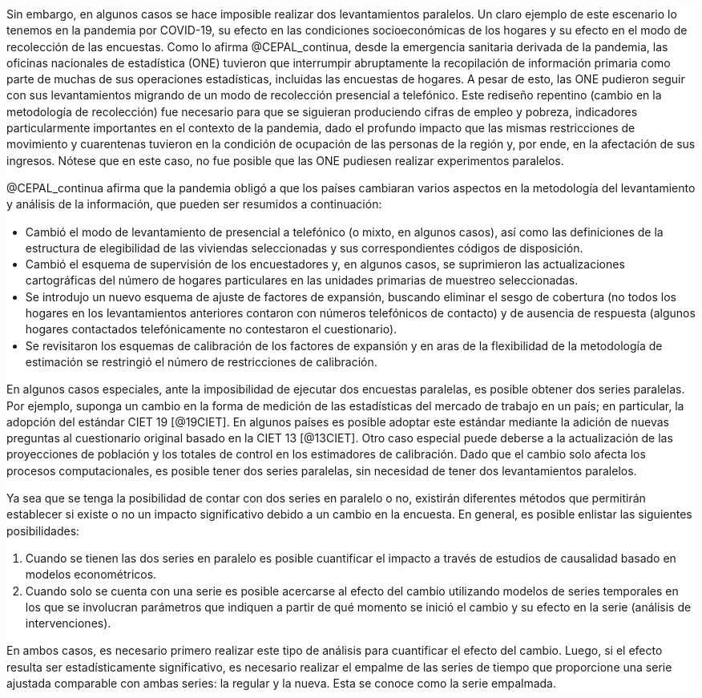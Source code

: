 Sin embargo, en algunos casos se hace imposible realizar dos levantamientos paralelos. Un claro ejemplo de este escenario lo tenemos en la pandemia por COVID-19, su efecto en las condiciones socioeconómicas de los hogares y su efecto en el modo de recolección de las encuestas. Como lo afirma @CEPAL_continua, desde la emergencia sanitaria derivada de la pandemia, las oficinas nacionales de estadística (ONE) tuvieron que interrumpir abruptamente la recopilación de información primaria como parte de muchas de sus operaciones estadísticas, incluidas las encuestas de hogares. A pesar de esto, las ONE pudieron seguir con sus levantamientos migrando de un modo de recolección presencial a telefónico. 
Este rediseño repentino (cambio en la metodología de recolección) fue necesario para que se siguieran produciendo cifras de empleo y pobreza, indicadores particularmente importantes en el contexto de la pandemia, dado el profundo impacto que las mismas restricciones de movimiento y cuarentenas tuvieron en la condición de ocupación de las personas de la región y, por ende, en la afectación de sus ingresos. Nótese que en este caso, no fue posible que las ONE pudiesen realizar experimentos paralelos.

@CEPAL_continua afirma que la pandemia obligó a que los países cambiaran varios aspectos en la metodología del levantamiento y análisis de la información, que pueden ser resumidos a continuación:

-	Cambió el modo de levantamiento de presencial a telefónico (o mixto, en algunos casos), así como las definiciones de la estructura de elegibilidad de las viviendas seleccionadas y sus correspondientes códigos de disposición.
-	Cambió el esquema de supervisión de los encuestadores y, en algunos casos, se suprimieron las actualizaciones cartográficas del número de hogares particulares en las unidades primarias de muestreo seleccionadas. 
-	Se introdujo un nuevo esquema de ajuste de factores de expansión, buscando eliminar el sesgo de cobertura (no todos los hogares en los levantamientos anteriores contaron con números telefónicos de contacto) y de ausencia de respuesta (algunos hogares contactados telefónicamente no contestaron el cuestionario).
-	Se revisitaron los esquemas de calibración de los factores de expansión y en aras de la flexibilidad de la metodología de estimación se restringió el número de restricciones de calibración. 

En algunos casos especiales, ante la imposibilidad de ejecutar dos encuestas paralelas, es posible obtener dos series paralelas. Por ejemplo, suponga un cambio en la forma de medición de las estadísticas del mercado de trabajo en un país; en particular, la adopción del estándar CIET 19 [@19CIET]. En algunos países es posible adoptar este estándar mediante la adición de nuevas preguntas al cuestionario original basado en la CIET 13 [@13CIET]. Otro caso especial puede deberse a la actualización de las proyecciones de población y los totales de control en los estimadores de calibración. Dado que el cambio solo afecta los procesos computacionales, es posible tener dos series paralelas, sin necesidad de tener dos levantamientos paralelos. 

Ya sea que se tenga la posibilidad de contar con dos series en paralelo o no,  existirán diferentes métodos que permitirán establecer si existe o no un impacto significativo debido a un cambio en la encuesta. En general, es posible enlistar las siguientes posibilidades:
1. Cuando se tienen las dos series en paralelo es posible cuantificar el impacto a través de estudios de causalidad basado en modelos econométricos.
2. Cuando solo se cuenta con una serie es posible acercarse al efecto del cambio utilizando modelos de series temporales en los que se involucran parámetros que indiquen a partir de qué momento se inició el cambio y su efecto en la serie (análisis de intervenciones).

En ambos casos, es necesario primero realizar este tipo de análisis para cuantificar el efecto del cambio. Luego, si el efecto resulta ser estadísticamente significativo, es necesario realizar el empalme de las series de tiempo que proporcione una serie ajustada comparable con ambas series: la regular y la nueva. Esta se conoce como la serie empalmada. 
